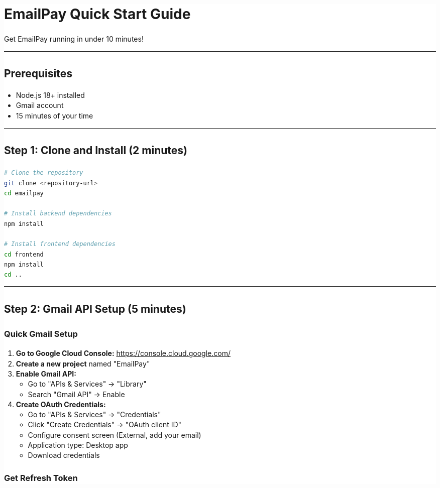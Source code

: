 # EmailPay Quick Start Guide

Get EmailPay running in under 10 minutes!

---

## Prerequisites

- Node.js 18+ installed
- Gmail account
- 15 minutes of your time

---

## Step 1: Clone and Install (2 minutes)

```bash
# Clone the repository
git clone <repository-url>
cd emailpay

# Install backend dependencies
npm install

# Install frontend dependencies
cd frontend
npm install
cd ..
```

---

## Step 2: Gmail API Setup (5 minutes)

### Quick Gmail Setup

1. **Go to Google Cloud Console:** https://console.cloud.google.com/
2. **Create a new project** named "EmailPay"
3. **Enable Gmail API:**
   - Go to "APIs & Services" → "Library"
   - Search "Gmail API" → Enable
4. **Create OAuth Credentials:**
   - Go to "APIs & Services" → "Credentials"
   - Click "Create Credentials" → "OAuth client ID"
   - Configure consent screen (External, add your email)
   - Application type: Desktop app
   - Download credentials

### Get Refresh Token
